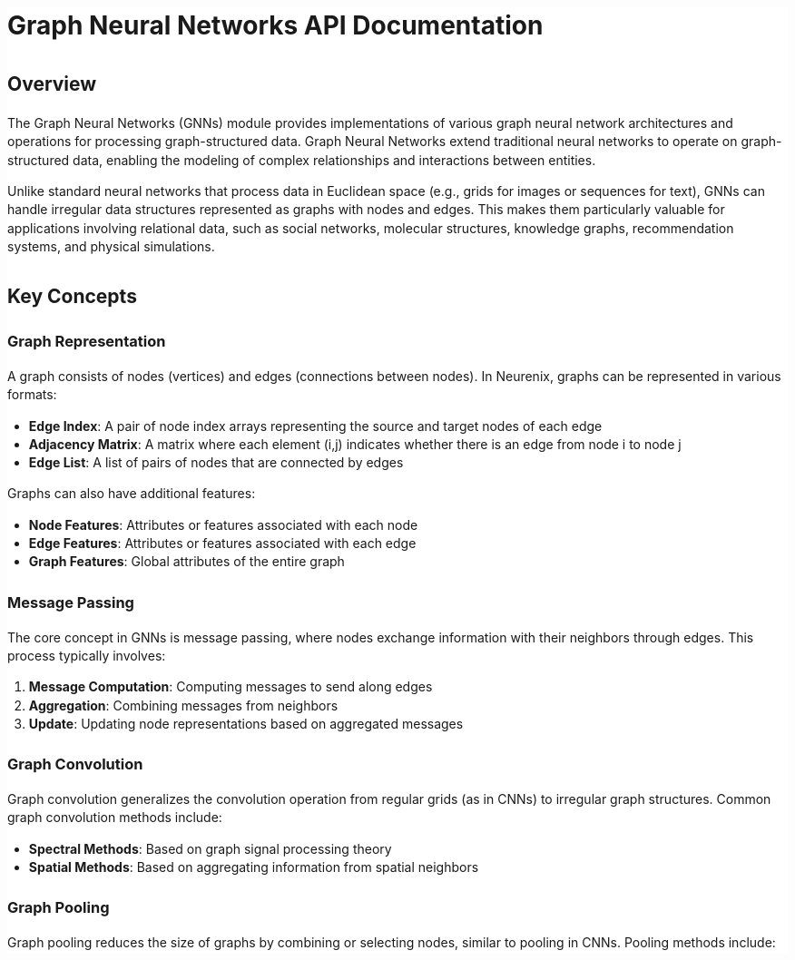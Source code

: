 # Graph Neural Networks API Documentation

## Overview

The Graph Neural Networks (GNNs) module provides implementations of various graph neural network architectures and operations for processing graph-structured data. Graph Neural Networks extend traditional neural networks to operate on graph-structured data, enabling the modeling of complex relationships and interactions between entities.

Unlike standard neural networks that process data in Euclidean space (e.g., grids for images or sequences for text), GNNs can handle irregular data structures represented as graphs with nodes and edges. This makes them particularly valuable for applications involving relational data, such as social networks, molecular structures, knowledge graphs, recommendation systems, and physical simulations.

## Key Concepts

### Graph Representation

A graph consists of nodes (vertices) and edges (connections between nodes). In Neurenix, graphs can be represented in various formats:

- **Edge Index**: A pair of node index arrays representing the source and target nodes of each edge
- **Adjacency Matrix**: A matrix where each element (i,j) indicates whether there is an edge from node i to node j
- **Edge List**: A list of pairs of nodes that are connected by edges

Graphs can also have additional features:
- **Node Features**: Attributes or features associated with each node
- **Edge Features**: Attributes or features associated with each edge
- **Graph Features**: Global attributes of the entire graph

### Message Passing

The core concept in GNNs is message passing, where nodes exchange information with their neighbors through edges. This process typically involves:

1. **Message Computation**: Computing messages to send along edges
2. **Aggregation**: Combining messages from neighbors
3. **Update**: Updating node representations based on aggregated messages

### Graph Convolution

Graph convolution generalizes the convolution operation from regular grids (as in CNNs) to irregular graph structures. Common graph convolution methods include:

- **Spectral Methods**: Based on graph signal processing theory
- **Spatial Methods**: Based on aggregating information from spatial neighbors

### Graph Pooling

Graph pooling reduces the size of graphs by combining or selecting nodes, similar to pooling in CNNs. Pooling methods include:
